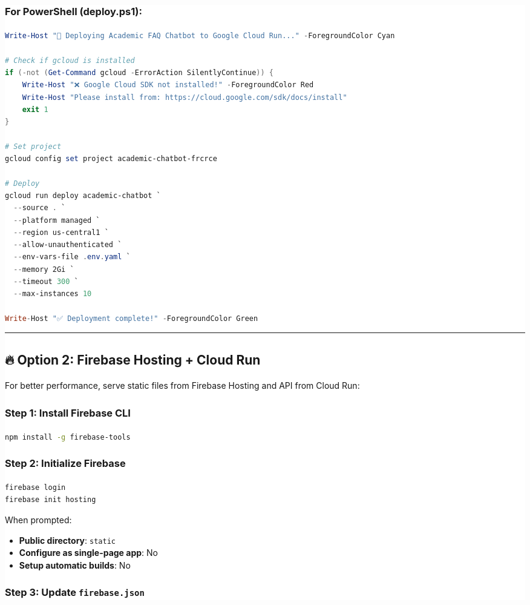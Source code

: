 ### **For PowerShell (deploy.ps1):**
```powershell
Write-Host "🚀 Deploying Academic FAQ Chatbot to Google Cloud Run..." -ForegroundColor Cyan

# Check if gcloud is installed
if (-not (Get-Command gcloud -ErrorAction SilentlyContinue)) {
    Write-Host "❌ Google Cloud SDK not installed!" -ForegroundColor Red
    Write-Host "Please install from: https://cloud.google.com/sdk/docs/install"
    exit 1
}

# Set project
gcloud config set project academic-chatbot-frcrce

# Deploy
gcloud run deploy academic-chatbot `
  --source . `
  --platform managed `
  --region us-central1 `
  --allow-unauthenticated `
  --env-vars-file .env.yaml `
  --memory 2Gi `
  --timeout 300 `
  --max-instances 10

Write-Host "✅ Deployment complete!" -ForegroundColor Green
```

---

## 🔥 **Option 2: Firebase Hosting + Cloud Run**

For better performance, serve static files from Firebase Hosting and API from Cloud Run:

### **Step 1: Install Firebase CLI**

```bash
npm install -g firebase-tools
```

### **Step 2: Initialize Firebase**

```bash
firebase login
firebase init hosting
```

When prompted:
- **Public directory**: `static`
- **Configure as single-page app**: No
- **Setup automatic builds**: No

### **Step 3: Update `firebase.json`**
